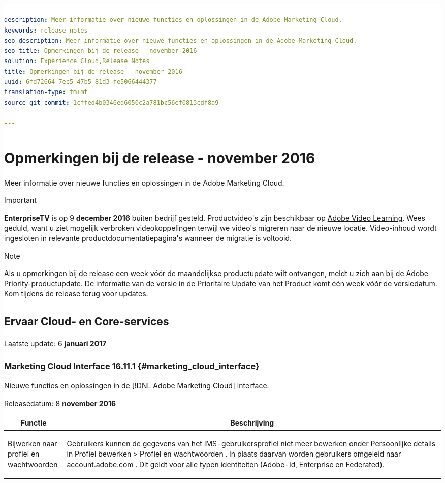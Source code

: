 ```yaml
---
description: Meer informatie over nieuwe functies en oplossingen in de Adobe Marketing Cloud.
keywords: release notes
seo-description: Meer informatie over nieuwe functies en oplossingen in de Adobe Marketing Cloud.
seo-title: Opmerkingen bij de release - november 2016
solution: Experience Cloud,Release Notes
title: Opmerkingen bij de release - november 2016
uuid: 6fd72664-7ec5-47b5-81d3-fe5066444377
translation-type: tm+mt
source-git-commit: 1cffed4b0346ed6050c2a781bc56ef0813cdf8a9

---
```



# Opmerkingen bij de release - november 2016

Meer informatie over nieuwe functies en oplossingen in de Adobe Marketing Cloud.

>[!IMPORTANT]
>
>**EnterpriseTV** is op 9 **december 2016** buiten bedrijf gesteld. Productvideo&#39;s zijn beschikbaar op [Adobe Video Learning](https://www.adobe.com/training/video.html). Wees geduld, want u ziet mogelijk verbroken videokoppelingen terwijl we video&#39;s migreren naar de nieuwe locatie. Video-inhoud wordt ingesloten in relevante productdocumentatiepagina&#39;s wanneer de migratie is voltooid.

>[!NOTE]
>
>Als u opmerkingen bij de release een week vóór de maandelijkse productupdate wilt ontvangen, meldt u zich aan bij de [Adobe Priority-productupdate](https://www.adobe.com/subscription/priority-product-update.html). De informatie van de versie in de Prioritaire Update van het Product komt één week vóór de versiedatum. Kom tijdens de release terug voor updates.



## Ervaar Cloud- en Core-services

Laatste update: 6 **januari 2017**

### Marketing Cloud Interface 16.11.1 {#marketing_cloud_interface}

Nieuwe functies en oplossingen in de [!DNL  Adobe Marketing Cloud] interface.

Releasedatum: 8 **november 2016**

<table id="table_E9C662271DD94D84818FA962CADFC822"> 
 <thead> 
  <tr> 
   <th colname="col1" class="entry"> Functie </th> 
   <th colname="col2" class="entry"> Beschrijving </th> 
  </tr> 
 </thead>
 <tbody> 
  <tr> 
   <td colname="col1"> <p>Bijwerken naar profiel en wachtwoorden </p> </td> 
   <td colname="col2"> <p>Gebruikers kunnen de gegevens van het IMS-gebruikersprofiel niet meer bewerken onder <span class="wintitle"> Persoonlijke details </span> in <span class="uicontrol"> Profiel bewerken </span> &gt; <span class="uicontrol"> Profiel en wachtwoorden </span>. In plaats daarvan worden gebruikers omgeleid naar <span class="codeph"> account.adobe.com </span>. Dit geldt voor alle typen identiteiten (Adobe-id, Enterprise en Federated). 
     <!--<xref href="https://jira.corp.adobe.com/browse/MAC-30214" format="https" scope="external">https://jira.corp.adobe.com/browse/MAC-30214</xref>--></p> </td> 
  </tr> 
 </tbody> 